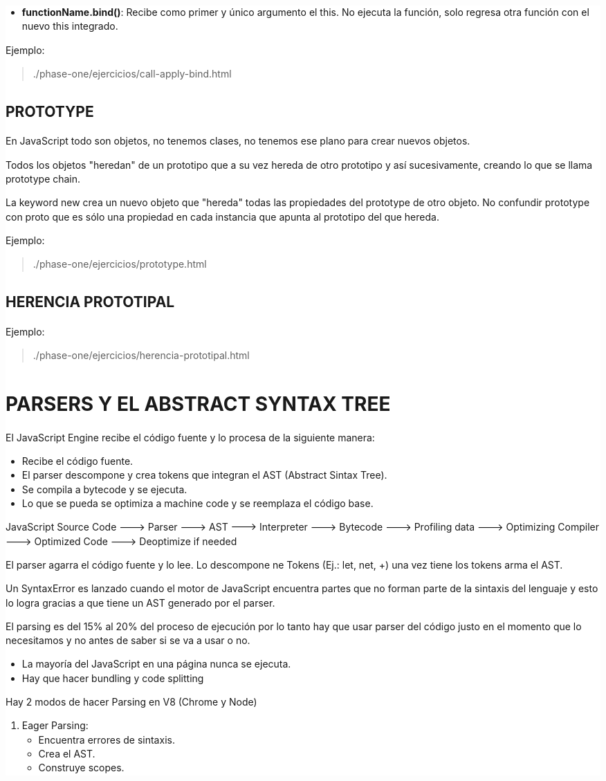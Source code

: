 - **functionName.bind()**: Recibe como primer y único argumento el this. No ejecuta la función, solo regresa otra función con el nuevo this integrado.

Ejemplo:

> ./phase-one/ejercicios/call-apply-bind.html

## PROTOTYPE

En JavaScript todo son objetos, no tenemos clases, no tenemos ese plano para crear nuevos objetos.

Todos los objetos "heredan" de un prototipo que a su vez hereda de otro prototipo y así sucesivamente, creando lo que se llama prototype chain.

La keyword new crea un nuevo objeto que "hereda" todas las propiedades del prototype de otro objeto. No confundir prototype con proto que es sólo una propiedad en cada instancia que apunta al prototipo del que hereda.

Ejemplo:

> ./phase-one/ejercicios/prototype.html

## HERENCIA PROTOTIPAL

Ejemplo:

> ./phase-one/ejercicios/herencia-prototipal.html

# PARSERS Y EL ABSTRACT SYNTAX TREE

El JavaScript Engine recibe el código fuente y lo procesa de la siguiente manera: 
- Recibe el código fuente.
- El parser descompone y crea tokens que integran el AST (Abstract Sintax Tree).
- Se compila a bytecode y se ejecuta.
- Lo que se pueda se optimiza a machine code y se reemplaza el código base.

JavaScript Source Code ---> Parser ---> AST ---> Interpreter ---> Bytecode ---> Profiling data ---> Optimizing Compiler ---> Optimized Code ---> Deoptimize if needed

El parser agarra el código fuente y lo lee. Lo descompone ne Tokens (Ej.: let, net, +) una vez tiene los tokens arma el AST.

Un SyntaxError es lanzado cuando el motor de JavaScript encuentra partes que no forman parte de la sintaxis del lenguaje y esto lo logra gracias a que tiene un AST generado por el parser.

El parsing es del 15% al 20% del proceso de ejecución por lo tanto hay que usar parser del código justo en el momento que lo necesitamos y no antes de saber si se va a usar o no.
- La mayoría del JavaScript en una página nunca se ejecuta.
- Hay que hacer bundling y code splitting

Hay 2 modos de hacer Parsing en V8 (Chrome y Node)

1. Eager Parsing:
    - Encuentra errores de sintaxis.
    - Crea el AST.
    - Construye scopes.
